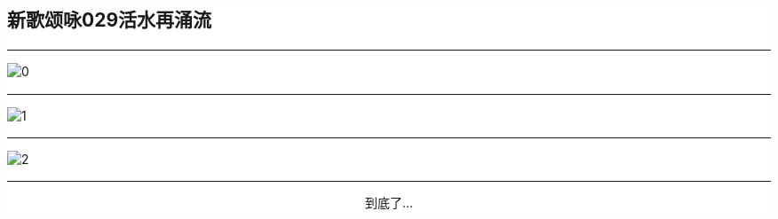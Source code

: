 
## 新歌颂咏029活水再涌流

<div id="aplayer0"></div>

<div id="aplayer1"></div>

---

<img alt="0" width="100%" data-original="/data/x0027/0.png" />

---

<img alt="1" width="100%" data-original="/data/x0027/1.png" />

---

<img alt="2" width="100%" data-original="/data/x0027/2.png" />

---

<p style="text-align: center">到底了...</p>

<script src="/js/dist-view.js"></script>

<script>
MAIN.id = 'x0027';
        
const ap0 = new APlayer({
    container: document.getElementById('aplayer0'),
    volume: 1,
    loop: 'none',
    preload: 'none',
    audio: [{
        name: 'X029',
        artist: '新歌颂咏',
        url: 'https://res.wx.qq.com/voice/getvoice?mediaid=Mzg2ODcwNDIzNl8yMjQ3NDg0Mzc1',
        cover: '/favicon'
    }]
});
const ap1 = new APlayer({
    container: document.getElementById('aplayer1'),
    volume: 1,
    loop: 'none',
    preload: 'none',
    audio: [{
        name: 'X029&nbsp;领唱',
        artist: '新歌颂咏',
        url: 'https://res.wx.qq.com/voice/getvoice?mediaid=Mzg2ODcwNDIzNl8yMjQ3NDg0Mzc2',
        cover: '/favicon'
    }]
});
</script>
